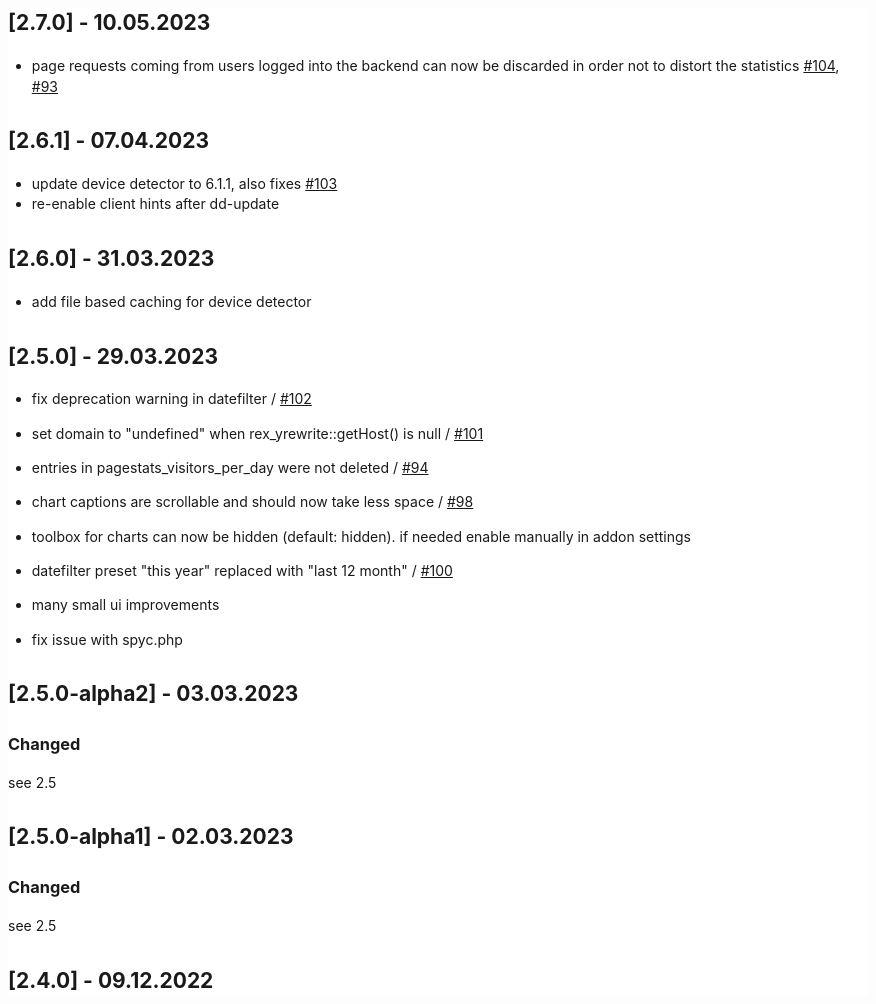 ## [2.7.0] - 10.05.2023

-   page requests coming from users logged into the backend can now be discarded in order not to distort the statistics
    [#104](https://github.com/AndiLeni/statistics/issues/104), [#93](https://github.com/AndiLeni/statistics/issues/93)

## [2.6.1] - 07.04.2023

-   update device detector to 6.1.1, also fixes [#103](https://github.com/AndiLeni/statistics/issues/103)
-   re-enable client hints after dd-update

## [2.6.0] - 31.03.2023

-   add file based caching for device detector

## [2.5.0] - 29.03.2023

-   fix deprecation warning in datefilter / [#102](https://github.com/AndiLeni/statistics/issues/102)
-   set domain to "undefined" when rex_yrewrite::getHost() is null / [#101](https://github.com/AndiLeni/statistics/issues/101)
-   entries in pagestats_visitors_per_day were not deleted / [#94](https://github.com/AndiLeni/statistics/issues/94)
-   chart captions are scrollable and should now take less space / [#98](https://github.com/AndiLeni/statistics/issues/98)
-   toolbox for charts can now be hidden (default: hidden). if needed enable manually in addon settings
-   datefilter preset "this year" replaced with "last 12 month" / [#100](https://github.com/AndiLeni/statistics/issues/100)

-   many small ui improvements

-   fix issue with spyc.php

## [2.5.0-alpha2] - 03.03.2023

### Changed

see 2.5

## [2.5.0-alpha1] - 02.03.2023

### Changed

see 2.5

## [2.4.0] - 09.12.2022
